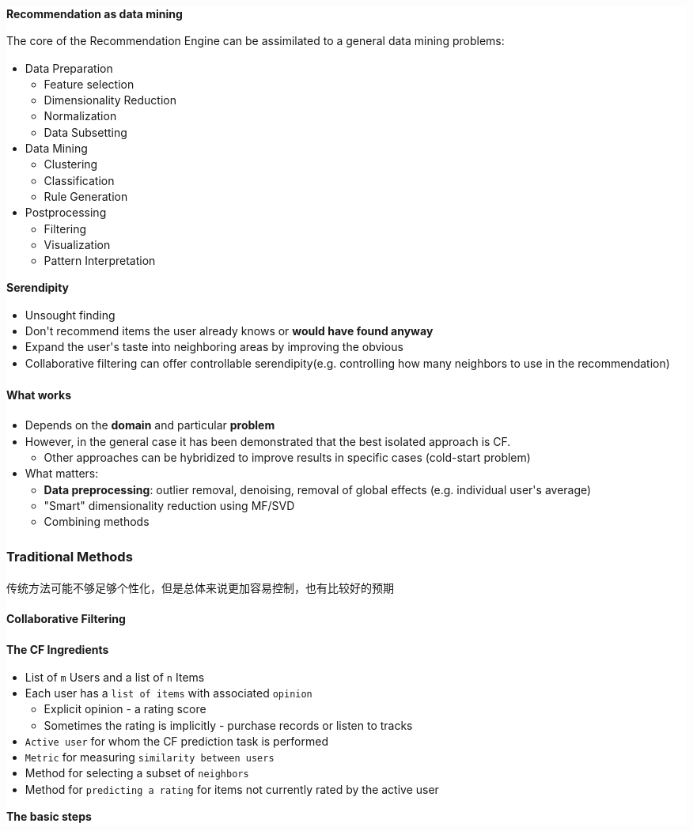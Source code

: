 **Recommendation as data mining**

The core of the Recommendation Engine can be assimilated to a general data mining problems:

+ Data Preparation
    + Feature selection
    + Dimensionality Reduction
    + Normalization
    + Data Subsetting
+ Data Mining
    + Clustering
    + Classification
    + Rule Generation
+ Postprocessing
    + Filtering
    + Visualization
    + Pattern Interpretation

**Serendipity**

+ Unsought finding
+ Don't recommend items the user already knows or **would have found anyway**
+ Expand the user's taste into neighboring areas by improving the obvious
+ Collaborative filtering can offer controllable serendipity(e.g. controlling how many neighbors to use in the recommendation)

#### What works

+ Depends on the **domain** and particular **problem**
+ However, in the general case it has been demonstrated that the best isolated approach is CF.
    + Other approaches can be hybridized to improve results in specific cases (cold-start problem)
+ What matters:
    + **Data preprocessing**: outlier removal, denoising, removal of global effects (e.g. individual user's average)
    + "Smart" dimensionality reduction using MF/SVD
    + Combining methods

### Traditional Methods

传统方法可能不够足够个性化，但是总体来说更加容易控制，也有比较好的预期

#### Collaborative Filtering

**The CF Ingredients**

+ List of `m` Users and a list of `n` Items
+ Each user has a `list of items` with associated `opinion`
    + Explicit opinion - a rating score
    + Sometimes the rating is implicitly - purchase records or listen to tracks
+ `Active user` for whom the CF prediction task is performed
+ `Metric` for measuring `similarity between users`
+ Method for selecting a subset of `neighbors`
+ Method for `predicting a rating` for items not currently rated by the active user

**The basic steps**
